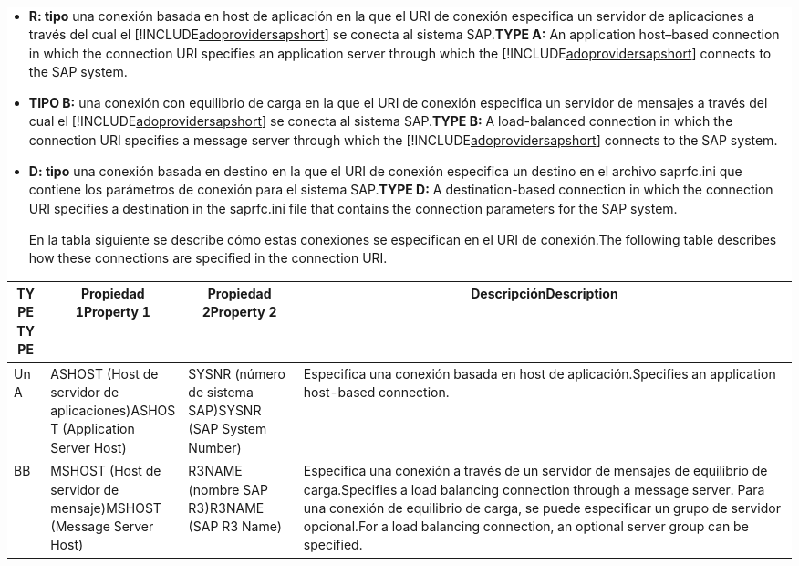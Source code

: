 - <span data-ttu-id="7b977-106">**R: tipo** una conexión basada en host de aplicación en la que el URI de conexión especifica un servidor de aplicaciones a través del cual el [!INCLUDE[adoprovidersapshort](../../includes/adoprovidersapshort-md.md)] se conecta al sistema SAP.</span><span class="sxs-lookup"><span data-stu-id="7b977-106">**TYPE A:** An application host–based connection in which the connection URI specifies an application server through which the [!INCLUDE[adoprovidersapshort](../../includes/adoprovidersapshort-md.md)] connects to the SAP system.</span></span>  

- <span data-ttu-id="7b977-107">**TIPO B:** una conexión con equilibrio de carga en la que el URI de conexión especifica un servidor de mensajes a través del cual el [!INCLUDE[adoprovidersapshort](../../includes/adoprovidersapshort-md.md)] se conecta al sistema SAP.</span><span class="sxs-lookup"><span data-stu-id="7b977-107">**TYPE B:** A load-balanced connection in which the connection URI specifies a message server through which the [!INCLUDE[adoprovidersapshort](../../includes/adoprovidersapshort-md.md)] connects to the SAP system.</span></span>  

- <span data-ttu-id="7b977-108">**D: tipo** una conexión basada en destino en la que el URI de conexión especifica un destino en el archivo saprfc.ini que contiene los parámetros de conexión para el sistema SAP.</span><span class="sxs-lookup"><span data-stu-id="7b977-108">**TYPE D:** A destination-based connection in which the connection URI specifies a destination in the saprfc.ini file that contains the connection parameters for the SAP system.</span></span>  

  <span data-ttu-id="7b977-109">En la tabla siguiente se describe cómo estas conexiones se especifican en el URI de conexión.</span><span class="sxs-lookup"><span data-stu-id="7b977-109">The following table describes how these connections are specified in the connection URI.</span></span>  

|<span data-ttu-id="7b977-110">TYPE</span><span class="sxs-lookup"><span data-stu-id="7b977-110">TYPE</span></span>|<span data-ttu-id="7b977-111">Propiedad 1</span><span class="sxs-lookup"><span data-stu-id="7b977-111">Property 1</span></span>|<span data-ttu-id="7b977-112">Propiedad 2</span><span class="sxs-lookup"><span data-stu-id="7b977-112">Property 2</span></span>|<span data-ttu-id="7b977-113">Descripción</span><span class="sxs-lookup"><span data-stu-id="7b977-113">Description</span></span>|  
|----------|----------------|----------------|-----------------|  
|<span data-ttu-id="7b977-114">Un</span><span class="sxs-lookup"><span data-stu-id="7b977-114">A</span></span>|<span data-ttu-id="7b977-115">ASHOST (Host de servidor de aplicaciones)</span><span class="sxs-lookup"><span data-stu-id="7b977-115">ASHOST (Application Server Host)</span></span>|<span data-ttu-id="7b977-116">SYSNR (número de sistema SAP)</span><span class="sxs-lookup"><span data-stu-id="7b977-116">SYSNR (SAP System Number)</span></span>|<span data-ttu-id="7b977-117">Especifica una conexión basada en host de aplicación.</span><span class="sxs-lookup"><span data-stu-id="7b977-117">Specifies an application host-based connection.</span></span>|  
|<span data-ttu-id="7b977-118">B</span><span class="sxs-lookup"><span data-stu-id="7b977-118">B</span></span>|<span data-ttu-id="7b977-119">MSHOST (Host de servidor de mensaje)</span><span class="sxs-lookup"><span data-stu-id="7b977-119">MSHOST (Message Server Host)</span></span>|<span data-ttu-id="7b977-120">R3NAME (nombre SAP R3)</span><span class="sxs-lookup"><span data-stu-id="7b977-120">R3NAME (SAP R3 Name)</span></span>|<span data-ttu-id="7b977-121">Especifica una conexión a través de un servidor de mensajes de equilibrio de carga.</span><span class="sxs-lookup"><span data-stu-id="7b977-121">Specifies a load balancing connection through a message server.</span></span> <span data-ttu-id="7b977-122">Para una conexión de equilibrio de carga, se puede especificar un grupo de servidor opcional.</span><span class="sxs-lookup"><span data-stu-id="7b977-122">For a load balancing connection, an optional server group can be specified.</span></span>|  